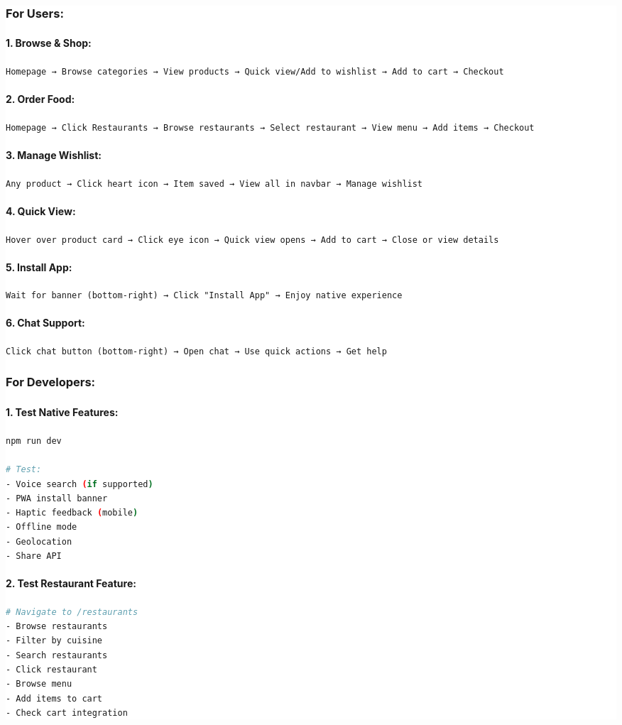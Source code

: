 ### For Users:

#### 1. **Browse & Shop:**
```
Homepage → Browse categories → View products → Quick view/Add to wishlist → Add to cart → Checkout
```

#### 2. **Order Food:**
```
Homepage → Click Restaurants → Browse restaurants → Select restaurant → View menu → Add items → Checkout
```

#### 3. **Manage Wishlist:**
```
Any product → Click heart icon → Item saved → View all in navbar → Manage wishlist
```

#### 4. **Quick View:**
```
Hover over product card → Click eye icon → Quick view opens → Add to cart → Close or view details
```

#### 5. **Install App:**
```
Wait for banner (bottom-right) → Click "Install App" → Enjoy native experience
```

#### 6. **Chat Support:**
```
Click chat button (bottom-right) → Open chat → Use quick actions → Get help
```

### For Developers:

#### 1. **Test Native Features:**
```bash
npm run dev

# Test:
- Voice search (if supported)
- PWA install banner
- Haptic feedback (mobile)
- Offline mode
- Geolocation
- Share API
```

#### 2. **Test Restaurant Feature:**
```bash
# Navigate to /restaurants
- Browse restaurants
- Filter by cuisine
- Search restaurants
- Click restaurant
- Browse menu
- Add items to cart
- Check cart integration
```
